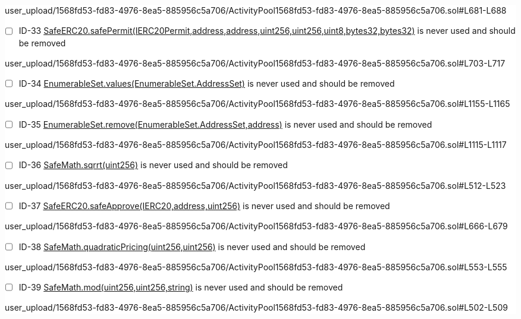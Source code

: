 user_upload/1568fd53-fd83-4976-8ea5-885956c5a706/ActivityPool1568fd53-fd83-4976-8ea5-885956c5a706.sol#L681-L688


 - [ ] ID-33
[SafeERC20.safePermit(IERC20Permit,address,address,uint256,uint256,uint8,bytes32,bytes32)](user_upload/1568fd53-fd83-4976-8ea5-885956c5a706/ActivityPool1568fd53-fd83-4976-8ea5-885956c5a706.sol#L703-L717) is never used and should be removed

user_upload/1568fd53-fd83-4976-8ea5-885956c5a706/ActivityPool1568fd53-fd83-4976-8ea5-885956c5a706.sol#L703-L717


 - [ ] ID-34
[EnumerableSet.values(EnumerableSet.AddressSet)](user_upload/1568fd53-fd83-4976-8ea5-885956c5a706/ActivityPool1568fd53-fd83-4976-8ea5-885956c5a706.sol#L1155-L1165) is never used and should be removed

user_upload/1568fd53-fd83-4976-8ea5-885956c5a706/ActivityPool1568fd53-fd83-4976-8ea5-885956c5a706.sol#L1155-L1165


 - [ ] ID-35
[EnumerableSet.remove(EnumerableSet.AddressSet,address)](user_upload/1568fd53-fd83-4976-8ea5-885956c5a706/ActivityPool1568fd53-fd83-4976-8ea5-885956c5a706.sol#L1115-L1117) is never used and should be removed

user_upload/1568fd53-fd83-4976-8ea5-885956c5a706/ActivityPool1568fd53-fd83-4976-8ea5-885956c5a706.sol#L1115-L1117


 - [ ] ID-36
[SafeMath.sqrrt(uint256)](user_upload/1568fd53-fd83-4976-8ea5-885956c5a706/ActivityPool1568fd53-fd83-4976-8ea5-885956c5a706.sol#L512-L523) is never used and should be removed

user_upload/1568fd53-fd83-4976-8ea5-885956c5a706/ActivityPool1568fd53-fd83-4976-8ea5-885956c5a706.sol#L512-L523


 - [ ] ID-37
[SafeERC20.safeApprove(IERC20,address,uint256)](user_upload/1568fd53-fd83-4976-8ea5-885956c5a706/ActivityPool1568fd53-fd83-4976-8ea5-885956c5a706.sol#L666-L679) is never used and should be removed

user_upload/1568fd53-fd83-4976-8ea5-885956c5a706/ActivityPool1568fd53-fd83-4976-8ea5-885956c5a706.sol#L666-L679


 - [ ] ID-38
[SafeMath.quadraticPricing(uint256,uint256)](user_upload/1568fd53-fd83-4976-8ea5-885956c5a706/ActivityPool1568fd53-fd83-4976-8ea5-885956c5a706.sol#L553-L555) is never used and should be removed

user_upload/1568fd53-fd83-4976-8ea5-885956c5a706/ActivityPool1568fd53-fd83-4976-8ea5-885956c5a706.sol#L553-L555


 - [ ] ID-39
[SafeMath.mod(uint256,uint256,string)](user_upload/1568fd53-fd83-4976-8ea5-885956c5a706/ActivityPool1568fd53-fd83-4976-8ea5-885956c5a706.sol#L502-L509) is never used and should be removed

user_upload/1568fd53-fd83-4976-8ea5-885956c5a706/ActivityPool1568fd53-fd83-4976-8ea5-885956c5a706.sol#L502-L509
